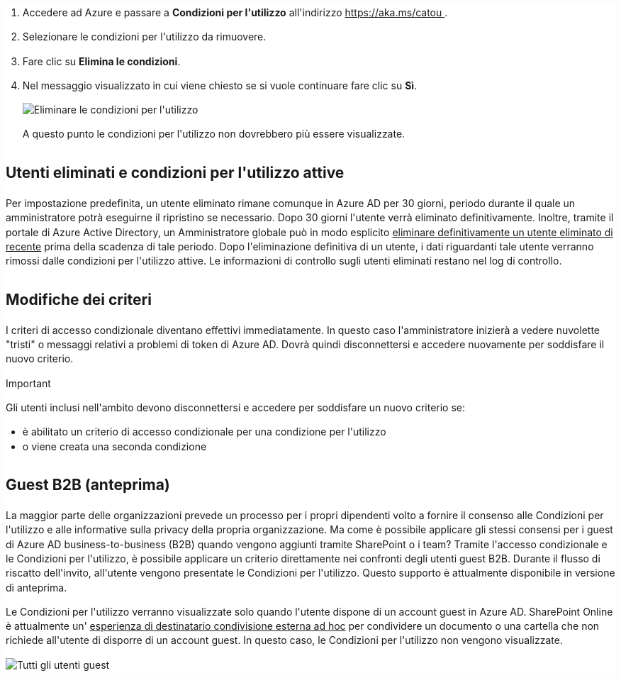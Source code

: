 1. Accedere ad Azure e passare a **Condizioni per l'utilizzo** all'indirizzo [ https://aka.ms/catou ](https://aka.ms/catou).

1. Selezionare le condizioni per l'utilizzo da rimuovere.

1. Fare clic su **Elimina le condizioni**.

1. Nel messaggio visualizzato in cui viene chiesto se si vuole continuare fare clic su **Sì**.

    ![Eliminare le condizioni per l'utilizzo](./media/terms-of-use/delete-tou.png)

    A questo punto le condizioni per l'utilizzo non dovrebbero più essere visualizzate.

## <a name="deleted-users-and-active-terms-of-use"></a>Utenti eliminati e condizioni per l'utilizzo attive
Per impostazione predefinita, un utente eliminato rimane comunque in Azure AD per 30 giorni, periodo durante il quale un amministratore potrà eseguirne il ripristino se necessario. Dopo 30 giorni l'utente verrà eliminato definitivamente. Inoltre, tramite il portale di Azure Active Directory, un Amministratore globale può in modo esplicito [eliminare definitivamente un utente eliminato di recente](../fundamentals/active-directory-users-restore.md) prima della scadenza di tale periodo. Dopo l'eliminazione definitiva di un utente, i dati riguardanti tale utente verranno rimossi dalle condizioni per l'utilizzo attive. Le informazioni di controllo sugli utenti eliminati restano nel log di controllo.

## <a name="policy-changes"></a>Modifiche dei criteri
I criteri di accesso condizionale diventano effettivi immediatamente. In questo caso l'amministratore inizierà a vedere nuvolette "tristi" o messaggi relativi a problemi di token di Azure AD. Dovrà quindi disconnettersi e accedere nuovamente per soddisfare il nuovo criterio.

>[!IMPORTANT]
> Gli utenti inclusi nell'ambito devono disconnettersi e accedere per soddisfare un nuovo criterio se:
> - è abilitato un criterio di accesso condizionale per una condizione per l'utilizzo
> - o viene creata una seconda condizione

## <a name="b2b-guests-preview"></a>Guest B2B (anteprima)

La maggior parte delle organizzazioni prevede un processo per i propri dipendenti volto a fornire il consenso alle Condizioni per l'utilizzo e alle informative sulla privacy della propria organizzazione. Ma come è possibile applicare gli stessi consensi per i guest di Azure AD business-to-business (B2B) quando vengono aggiunti tramite SharePoint o i team? Tramite l'accesso condizionale e le Condizioni per l'utilizzo, è possibile applicare un criterio direttamente nei confronti degli utenti guest B2B. Durante il flusso di riscatto dell'invito, all'utente vengono presentate le Condizioni per l'utilizzo. Questo supporto è attualmente disponibile in versione di anteprima.

Le Condizioni per l'utilizzo verranno visualizzate solo quando l'utente dispone di un account guest in Azure AD. SharePoint Online è attualmente un' [esperienza di destinatario condivisione esterna ad hoc](/sharepoint/what-s-new-in-sharing-in-targeted-release) per condividere un documento o una cartella che non richiede all'utente di disporre di un account guest. In questo caso, le Condizioni per l'utilizzo non vengono visualizzate.

![Tutti gli utenti guest](./media/terms-of-use/b2b-guests.png)
